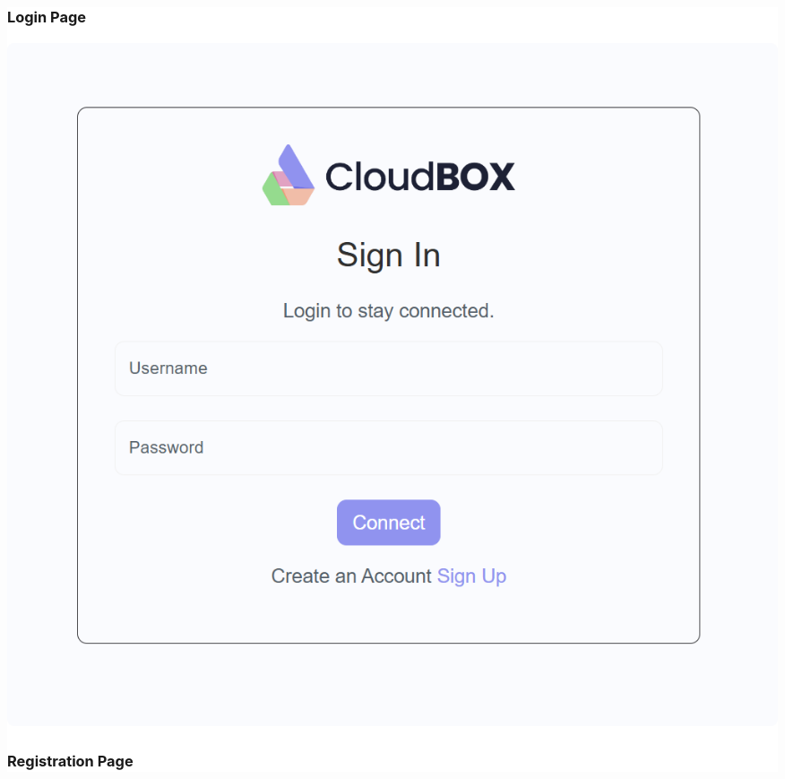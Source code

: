 ### **Login Page**

<p align="center">
  <img src="images/login.png" alt="Login Page" width="100%" style="border-radius: 8px">
</p>

### **Registration Page**

<p align="center">